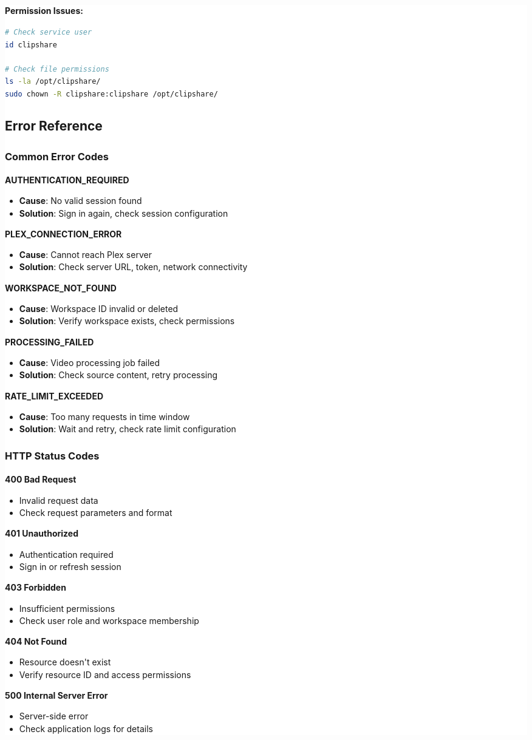 **Permission Issues:**
```bash
# Check service user
id clipshare

# Check file permissions
ls -la /opt/clipshare/
sudo chown -R clipshare:clipshare /opt/clipshare/
```

## Error Reference

### Common Error Codes

**AUTHENTICATION_REQUIRED**
- **Cause**: No valid session found
- **Solution**: Sign in again, check session configuration

**PLEX_CONNECTION_ERROR**
- **Cause**: Cannot reach Plex server
- **Solution**: Check server URL, token, network connectivity

**WORKSPACE_NOT_FOUND**
- **Cause**: Workspace ID invalid or deleted
- **Solution**: Verify workspace exists, check permissions

**PROCESSING_FAILED**
- **Cause**: Video processing job failed
- **Solution**: Check source content, retry processing

**RATE_LIMIT_EXCEEDED**
- **Cause**: Too many requests in time window
- **Solution**: Wait and retry, check rate limit configuration

### HTTP Status Codes

**400 Bad Request**
- Invalid request data
- Check request parameters and format

**401 Unauthorized**
- Authentication required
- Sign in or refresh session

**403 Forbidden**
- Insufficient permissions
- Check user role and workspace membership

**404 Not Found**
- Resource doesn't exist
- Verify resource ID and access permissions

**500 Internal Server Error**
- Server-side error
- Check application logs for details
